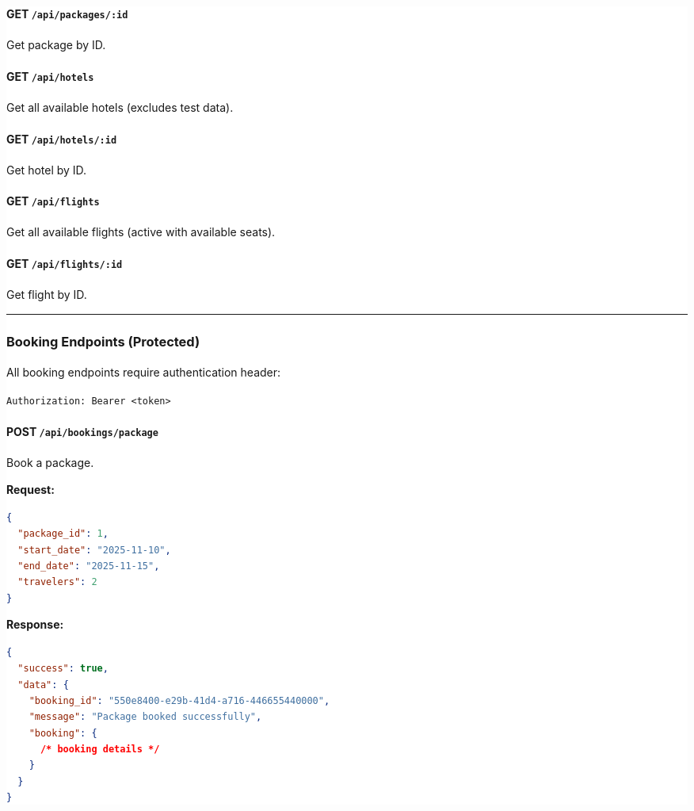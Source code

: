 #### GET `/api/packages/:id`

Get package by ID.

#### GET `/api/hotels`

Get all available hotels (excludes test data).

#### GET `/api/hotels/:id`

Get hotel by ID.

#### GET `/api/flights`

Get all available flights (active with available seats).

#### GET `/api/flights/:id`

Get flight by ID.

---

### Booking Endpoints (Protected)

All booking endpoints require authentication header:

```
Authorization: Bearer <token>
```

#### POST `/api/bookings/package`

Book a package.

**Request:**

```json
{
  "package_id": 1,
  "start_date": "2025-11-10",
  "end_date": "2025-11-15",
  "travelers": 2
}
```

**Response:**

```json
{
  "success": true,
  "data": {
    "booking_id": "550e8400-e29b-41d4-a716-446655440000",
    "message": "Package booked successfully",
    "booking": {
      /* booking details */
    }
  }
}
```
